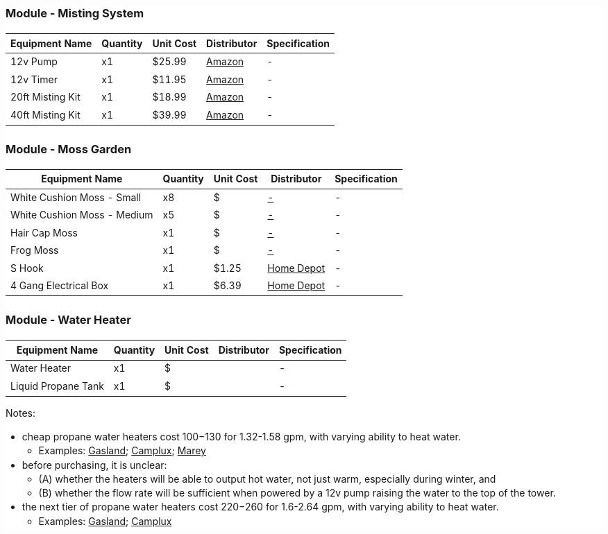 ### Module - Misting System

| Equipment Name                      | Quantity | Unit Cost | Distributor | Specification |
|-------------------------------------|----------|-----------|-------------|---------------|
| 12v Pump | x1 | $25.99 | [Amazon](https://www.amazon.com/theBlueStone-Self-Priming-Agricultural-Irrigation-Sprinkler/dp/B07QJ54ZT2/ref=sr_1_1?keywords=thebluestone+misting+system&qid=1579040118&s=hi&sr=1-1-catcorr) | - |
| 12v Timer | x1 | $11.95 | [Amazon](https://www.amazon.com/JVR-Programmable-Digital-Battery-Powered/dp/B00WR0ELCO/ref=pd_sbs_328_1/147-7117477-2927113?_encoding=UTF8&pd_rd_i=B00WR0ELCO&pd_rd_r=feefff0e-3793-4a22-8cb7-eaaf8bd90cc9&pd_rd_w=hpN57&pd_rd_wg=uVSdT&pf_rd_p=bdd201df-734f-454e-883c-73b0d8ccd4c3&pf_rd_r=FT6RTVWESYX4V01RBMEJ&psc=1&refRID=FT6RTVWESYX4V01RBMEJ) | - |
| 20ft Misting Kit | x1 | $18.99 | [Amazon](https://www.amazon.com/theBlueStone-Self-Priming-Agricultural-Irrigation-Sprinkler/dp/B071HHX4D3/ref=sr_1_1?keywords=thebluestone%2Bmisting%2Bsystem&qid=1579040118&s=hi&sr=1-1-catcorr&th=1) | - |
| 40ft Misting Kit | x1 | $39.99 | [Amazon](https://www.amazon.com/theBlueStone-40FT-Cooling-System-Line/dp/B07C4QCDM9/ref=sr_1_1?keywords=thebluestone+misting+system+40ft&qid=1582253179&sr=8-1) | - |

### Module - Moss Garden

| Equipment Name                      | Quantity | Unit Cost | Distributor | Specification |
|-------------------------------------|----------|-----------|-------------|---------------|
| White Cushion Moss - Small | x8 | $ | [-]() | - |
| White Cushion Moss - Medium | x5 | $ | [-]() | - |
| Hair Cap Moss | x1 | $ | [-]() | - |
| Frog Moss | x1 | $ | [-]() | - |
| S Hook | x1 | $1.25 | [Home Depot](https://www.homedepot.com/p/Everbilt-1-4-in-x-2-in-Zinc-Plated-Rope-S-Hook-2-Pack-43814/205887662) | - |
| 4 Gang Electrical Box | x1 | $6.39 | [Home Depot](https://www.homedepot.com/p/Carlon-4-Gang-71-cu-in-Old-Work-PVC-Electrical-Box-B468R/202077406) | - |

### Module - Water Heater

| Equipment Name                      | Quantity | Unit Cost | Distributor | Specification |
|-------------------------------------|----------|-----------|-------------|---------------|
| Water Heater | x1 | $ | []() | - |
| Liquid Propane Tank | x1 | $ | []() | - |

Notes: 
 * cheap propane water heaters cost $100-$130 for 1.32-1.58 gpm, with varying ability to heat water. 
   * Examples: [Gasland](https://www.amazon.com/Gasland-1-58GPM-Outdoor-Portable-Tankless/dp/B078M9VYRG/ref=sr_1_4?crid=3S7S6818TSQP4&keywords=propane+portable+water+heater&qid=1582254235&sprefix=propane+portable+water+%2Caps%2C212&sr=8-4); [Camplux](https://www.amazon.com/Camplux-Portable-Outdoor-Tankless-Propane/dp/B077K428LC/ref=sr_1_2_sspa?crid=3S7S6818TSQP4&keywords=propane+portable+water+heater&qid=1582254235&sprefix=propane+portable+water+%2Caps%2C212&sr=8-2-spons&psc=1&spLa=ZW5jcnlwdGVkUXVhbGlmaWVyPUEyWEJOODhSNk5WRkUxJmVuY3J5cHRlZElkPUEwODA4ODM5Mjg4MU9HRVBVODVVTSZlbmNyeXB0ZWRBZElkPUEwOTgxODY3MlVOTkZHUDdDUEpRMCZ3aWRnZXROYW1lPXNwX2F0ZiZhY3Rpb249Y2xpY2tSZWRpcmVjdCZkb05vdExvZ0NsaWNrPXRydWU=); [Marey](https://www.amazon.com/GA5PORT-Portable-Propane-Tankless-Heater/dp/B005DROEZC/ref=sr_1_6?crid=3S7S6818TSQP4&keywords=propane+portable+water+heater&qid=1582254235&sprefix=propane+portable+water+%2Caps%2C212&sr=8-6)
  * before purchasing, it is unclear:
    * (A) whether the heaters will be able to output hot water, not just warm, especially during winter, and 
    * (B) whether the flow rate will be sufficient when powered by a 12v pump raising the water to the top of the tower.
* the next tier of propane water heaters cost $220-$260 for 1.6-2.64 gpm, with varying ability to heat water.
  * Examples: [Gasland](https://www.amazon.com/Tankless-Gasland-Portable-Overheating-Protection/dp/B07FQKHG1P/ref=sr_1_15?crid=3S7S6818TSQP4&keywords=propane+portable+water+heater&qid=1582254235&sprefix=propane+portable+water+%2Caps%2C212&sr=8-15); [Camplux](https://www.amazon.com/Camplux-Outdoor-Digital-Portable-Tankless/dp/B01CJPU7ZQ/ref=sr_1_3_sspa?crid=3S7S6818TSQP4&keywords=propane+portable+water+heater&qid=1582254235&sprefix=propane+portable+water+%2Caps%2C212&sr=8-3-spons&psc=1&spLa=ZW5jcnlwdGVkUXVhbGlmaWVyPUEyWEJOODhSNk5WRkUxJmVuY3J5cHRlZElkPUEwODA4ODM5Mjg4MU9HRVBVODVVTSZlbmNyeXB0ZWRBZElkPUEwODgxMjY0MTJSQUZEM0szSFVZWSZ3aWRnZXROYW1lPXNwX2F0ZiZhY3Rpb249Y2xpY2tSZWRpcmVjdCZkb05vdExvZ0NsaWNrPXRydWU=)